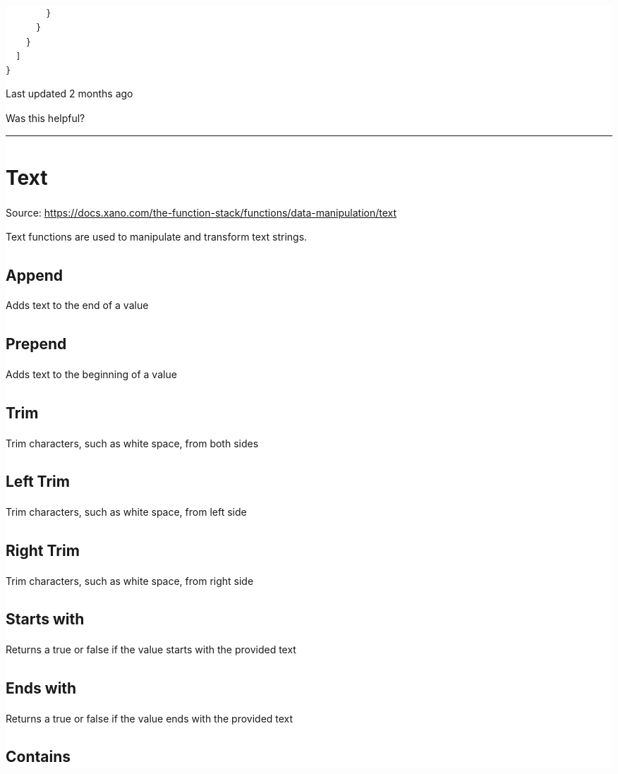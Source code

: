 ```
        }
      }
    }
  ]
}
```

Last updated 2 months ago

Was this helpful?

---


# Text

Source: https://docs.xano.com/the-function-stack/functions/data-manipulation/text

Text functions are used to manipulate and transform text strings.

## Append

Adds text to the end of a value

## Prepend

Adds text to the beginning of a value

## Trim

Trim characters, such as white space, from both sides

## Left Trim

Trim characters, such as white space, from left side

## Right Trim

Trim characters, such as white space, from right side

## Starts with

Returns a true or false if the value starts with the provided text

## Ends with

Returns a true or false if the value ends with the provided text

## Contains
